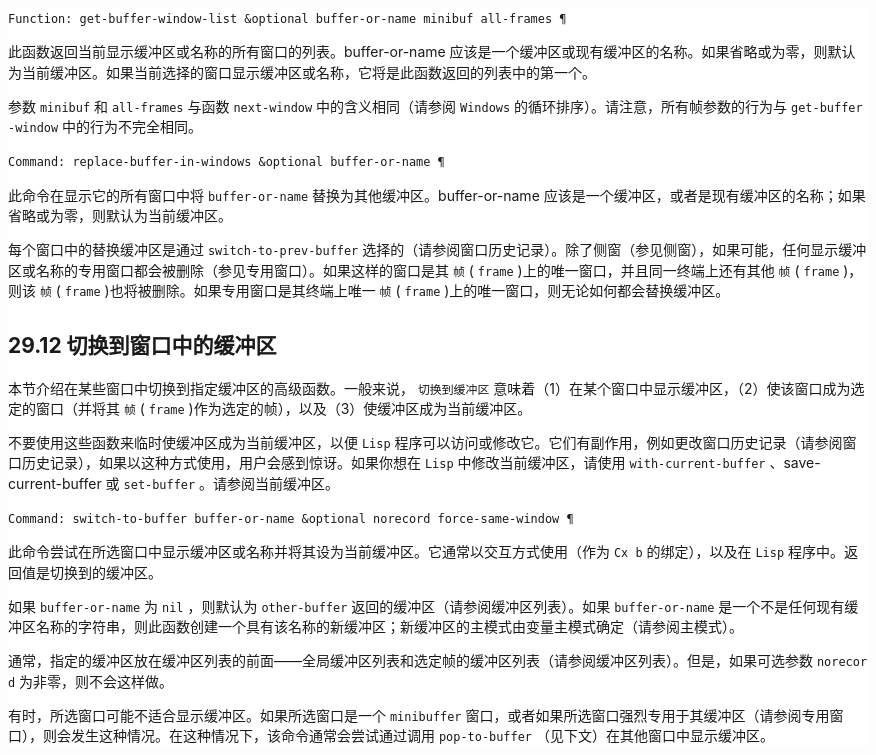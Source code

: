     Function: get-buffer-window-list &optional buffer-or-name minibuf all-frames ¶

此函数返回当前显示缓冲区或名称的所有窗口的列表。buffer-or-name 应该是一个缓冲区或现有缓冲区的名称。如果省略或为零，则默认为当前缓冲区。如果当前选择的窗口显示缓冲区或名称，它将是此函数返回的列表中的第一个。

参数 `minibuf` 和 `all-frames` 与函数 `next-window` 中的含义相同（请参阅 `Windows` 的循环排序）。请注意，所有帧参数的行为与 `get-buffer-window` 中的行为不完全相同。

    Command: replace-buffer-in-windows &optional buffer-or-name ¶

此命令在显示它的所有窗口中将 `buffer-or-name` 替换为其他缓冲区。buffer-or-name 应该是一个缓冲区，或者是现有缓冲区的名称；如果省略或为零，则默认为当前缓冲区。

每个窗口中的替换缓冲区是通过 `switch-to-prev-buffer` 选择的（请参阅窗口历史记录）。除了侧窗（参见侧窗），如果可能，任何显示缓冲区或名称的专用窗口都会被删除（参见专用窗口）。如果这样的窗口是其 `帧` ( `frame` )上的唯一窗口，并且同一终端上还有其他 `帧` ( `frame` )，则该 `帧` ( `frame` )也将被删除。如果专用窗口是其终端上唯一 `帧` ( `frame` )上的唯一窗口，则无论如何都会替换缓冲区。


<a id="orge1c40bf"></a>

## 29.12 切换到窗口中的缓冲区

本节介绍在某些窗口中切换到指定缓冲区的高级函数。一般来说， `切换到缓冲区` 意味着（1）在某个窗口中显示缓冲区，（2）使该窗口成为选定的窗口（并将其 `帧` ( `frame` )作为选定的帧），以及（3）使缓冲区成为当前缓冲区。

不要使用这些函数来临时使缓冲区成为当前缓冲区，以便 `Lisp` 程序可以访问或修改它。它们有副作用，例如更改窗口历史记录（请参阅窗口历史记录），如果以这种方式使用，用户会感到惊讶。如果你想在 `Lisp` 中修改当前缓冲区，请使用 `with-current-buffer` 、save-current-buffer 或 `set-buffer` 。请参阅当前缓冲区。

    Command: switch-to-buffer buffer-or-name &optional norecord force-same-window ¶

此命令尝试在所选窗口中显示缓冲区或名称并将其设为当前缓冲区。它通常以交互方式使用（作为 `Cx b` 的绑定），以及在 `Lisp` 程序中。返回值是切换到的缓冲区。

如果 `buffer-or-name` 为 `nil` ，则默认为 `other-buffer` 返回的缓冲区（请参阅缓冲区列表）。如果 `buffer-or-name` 是一个不是任何现有缓冲区名称的字符串，则此函数创建一个具有该名称的新缓冲区；新缓冲区的主模式由变量主模式确定（请参阅主模式）。

通常，指定的缓冲区放在缓冲区列表的前面——全局缓冲区列表和选定帧的缓冲区列表（请参阅缓冲区列表）。但是，如果可选参数 `norecord` 为非零，则不会这样做。

有时，所选窗口可能不适合显示缓冲区。如果所选窗口是一个 `minibuffer` 窗口，或者如果所选窗口强烈专用于其缓冲区（请参阅专用窗口），则会发生这种情况。在这种情况下，该命令通常会尝试通过调用 `pop-to-buffer` （见下文）在其他窗口中显示缓冲区。


